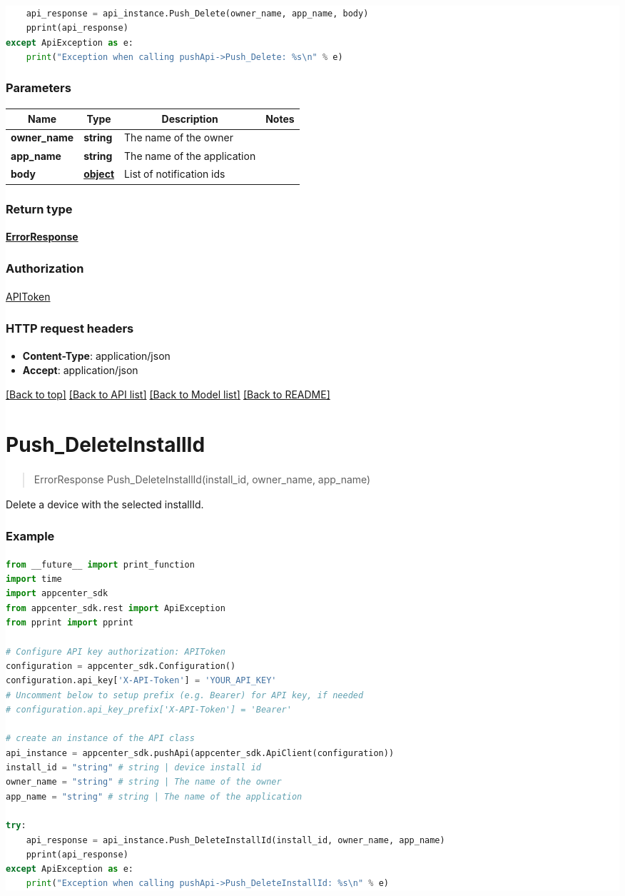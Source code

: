 ```python
    api_response = api_instance.Push_Delete(owner_name, app_name, body)
    pprint(api_response)
except ApiException as e:
    print("Exception when calling pushApi->Push_Delete: %s\n" % e)
```

### Parameters

Name | Type | Description  | Notes
------------- | ------------- | ------------- | -------------
 **owner_name** | **string**| The name of the owner | 
 **app_name** | **string**| The name of the application | 
 **body** | [**object**](object.md)| List of notification ids | 

### Return type

[**ErrorResponse**](object.md)

### Authorization

[APIToken](../README.md#APIToken)

### HTTP request headers

 - **Content-Type**: application/json
 - **Accept**: application/json

[[Back to top]](#) [[Back to API list]](../README.md#documentation-for-api-endpoints) [[Back to Model list]](../README.md#documentation-for-models) [[Back to README]](../README.md)

# **Push_DeleteInstallId**
> ErrorResponse Push_DeleteInstallId(install_id, owner_name, app_name)



Delete a device with the selected installId.

### Example
```python
from __future__ import print_function
import time
import appcenter_sdk
from appcenter_sdk.rest import ApiException
from pprint import pprint

# Configure API key authorization: APIToken
configuration = appcenter_sdk.Configuration()
configuration.api_key['X-API-Token'] = 'YOUR_API_KEY'
# Uncomment below to setup prefix (e.g. Bearer) for API key, if needed
# configuration.api_key_prefix['X-API-Token'] = 'Bearer'

# create an instance of the API class
api_instance = appcenter_sdk.pushApi(appcenter_sdk.ApiClient(configuration))
install_id = "string" # string | device install id
owner_name = "string" # string | The name of the owner
app_name = "string" # string | The name of the application

try:
    api_response = api_instance.Push_DeleteInstallId(install_id, owner_name, app_name)
    pprint(api_response)
except ApiException as e:
    print("Exception when calling pushApi->Push_DeleteInstallId: %s\n" % e)
```
